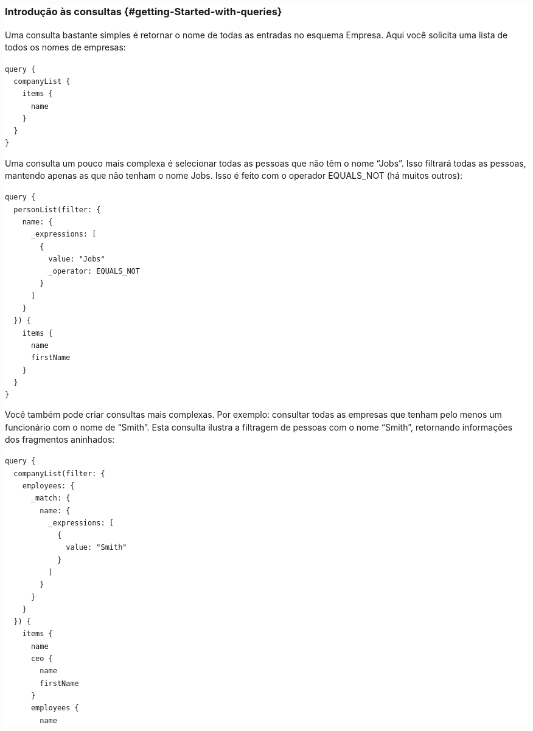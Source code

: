 
### Introdução às consultas {#getting-Started-with-queries}

Uma consulta bastante simples é retornar o nome de todas as entradas no esquema Empresa. Aqui você solicita uma lista de todos os nomes de empresas:

```xml
query {
  companyList {
    items {
      name
    }
  }
}
```

Uma consulta um pouco mais complexa é selecionar todas as pessoas que não têm o nome “Jobs”. Isso filtrará todas as pessoas, mantendo apenas as que não tenham o nome Jobs. Isso é feito com o operador EQUALS_NOT (há muitos outros):

```xml
query {
  personList(filter: {
    name: {
      _expressions: [
        {
          value: "Jobs"
          _operator: EQUALS_NOT
        }
      ]
    }
  }) {
    items {
      name
      firstName
    }
  }
}
```

Você também pode criar consultas mais complexas. Por exemplo: consultar todas as empresas que tenham pelo menos um funcionário com o nome de “Smith”. Esta consulta ilustra a filtragem de pessoas com o nome “Smith”, retornando informações dos fragmentos aninhados:

```xml
query {
  companyList(filter: {
    employees: {
      _match: {
        name: {
          _expressions: [
            {
              value: "Smith"
            }
          ]
        }
      }
    }
  }) {
    items {
      name
      ceo {
        name
        firstName
      }
      employees {
        name
```